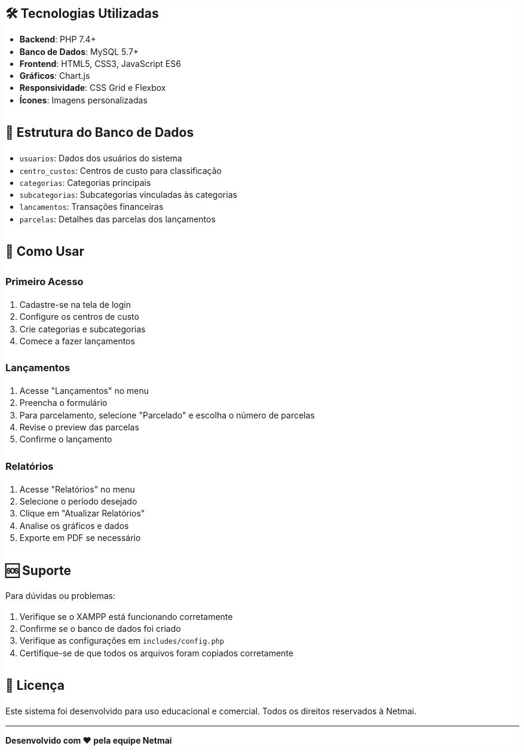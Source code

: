 ## 🛠️ Tecnologias Utilizadas

- **Backend**: PHP 7.4+
- **Banco de Dados**: MySQL 5.7+
- **Frontend**: HTML5, CSS3, JavaScript ES6
- **Gráficos**: Chart.js
- **Responsividade**: CSS Grid e Flexbox
- **Ícones**: Imagens personalizadas

## 📝 Estrutura do Banco de Dados

- `usuarios`: Dados dos usuários do sistema
- `centro_custos`: Centros de custo para classificação
- `categorias`: Categorias principais
- `subcategorias`: Subcategorias vinculadas às categorias
- `lancamentos`: Transações financeiras
- `parcelas`: Detalhes das parcelas dos lançamentos

## 🎯 Como Usar

### Primeiro Acesso
1. Cadastre-se na tela de login
2. Configure os centros de custo
3. Crie categorias e subcategorias
4. Comece a fazer lançamentos

### Lançamentos
1. Acesse "Lançamentos" no menu
2. Preencha o formulário
3. Para parcelamento, selecione "Parcelado" e escolha o número de parcelas
4. Revise o preview das parcelas
5. Confirme o lançamento

### Relatórios
1. Acesse "Relatórios" no menu
2. Selecione o período desejado
3. Clique em "Atualizar Relatórios"
4. Analise os gráficos e dados
5. Exporte em PDF se necessário

## 🆘 Suporte

Para dúvidas ou problemas:

1. Verifique se o XAMPP está funcionando corretamente
2. Confirme se o banco de dados foi criado
3. Verifique as configurações em `includes/config.php`
4. Certifique-se de que todos os arquivos foram copiados corretamente

## 📄 Licença

Este sistema foi desenvolvido para uso educacional e comercial. Todos os direitos reservados à Netmai.

---

**Desenvolvido com ❤️ pela equipe Netmai**
